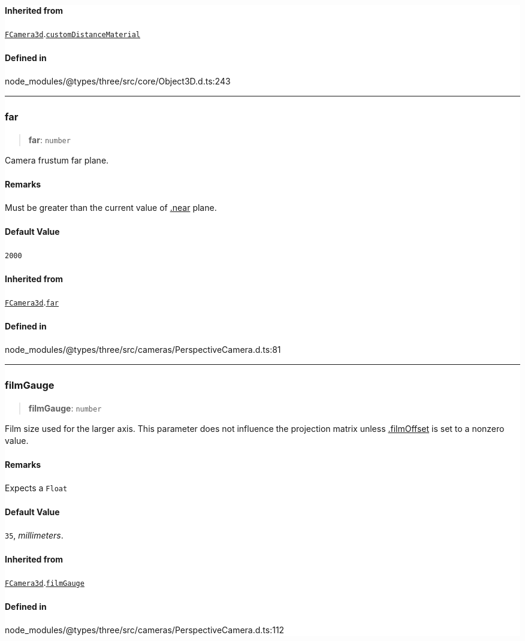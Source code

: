 #### Inherited from

[`FCamera3d`](FCamera3d.md).[`customDistanceMaterial`](FCamera3d.md#customdistancematerial)

#### Defined in

node\_modules/@types/three/src/core/Object3D.d.ts:243

***

### far

> **far**: `number`

Camera frustum far plane.

#### Remarks

Must be greater than the current value of [.near](FAttachedCamera.md#near) plane.

#### Default Value

`2000`

#### Inherited from

[`FCamera3d`](FCamera3d.md).[`far`](FCamera3d.md#far)

#### Defined in

node\_modules/@types/three/src/cameras/PerspectiveCamera.d.ts:81

***

### filmGauge

> **filmGauge**: `number`

Film size used for the larger axis.
This parameter does not influence the projection matrix unless [.filmOffset](FAttachedCamera.md#filmoffset) is set to a nonzero value.

#### Remarks

Expects a `Float`

#### Default Value

`35`, _millimeters_.

#### Inherited from

[`FCamera3d`](FCamera3d.md).[`filmGauge`](FCamera3d.md#filmgauge)

#### Defined in

node\_modules/@types/three/src/cameras/PerspectiveCamera.d.ts:112

